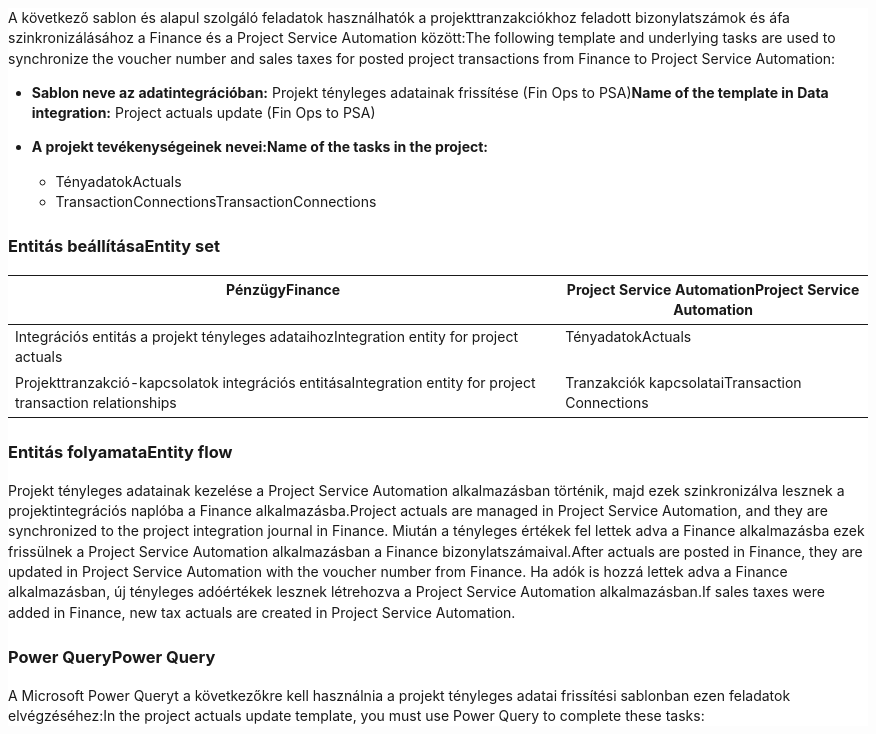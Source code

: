<span data-ttu-id="37f84-173">A következő sablon és alapul szolgáló feladatok használhatók a projekttranzakciókhoz feladott bizonylatszámok és áfa szinkronizálásához a Finance és a Project Service Automation között:</span><span class="sxs-lookup"><span data-stu-id="37f84-173">The following template and underlying tasks are used to synchronize the voucher number and sales taxes for posted project transactions from Finance to Project Service Automation:</span></span>

- <span data-ttu-id="37f84-174">**Sablon neve az adatintegrációban:** Projekt tényleges adatainak frissítése (Fin Ops to PSA)</span><span class="sxs-lookup"><span data-stu-id="37f84-174">**Name of the template in Data integration:** Project actuals update (Fin Ops to PSA)</span></span>
- <span data-ttu-id="37f84-175">**A projekt tevékenységeinek nevei:**</span><span class="sxs-lookup"><span data-stu-id="37f84-175">**Name of the tasks in the project:**</span></span>

    - <span data-ttu-id="37f84-176">Tényadatok</span><span class="sxs-lookup"><span data-stu-id="37f84-176">Actuals</span></span> 
    - <span data-ttu-id="37f84-177">TransactionConnections</span><span class="sxs-lookup"><span data-stu-id="37f84-177">TransactionConnections</span></span>

### <a name="entity-set"></a><span data-ttu-id="37f84-178">Entitás beállítása</span><span class="sxs-lookup"><span data-stu-id="37f84-178">Entity set</span></span>

| <span data-ttu-id="37f84-179">Pénzügy</span><span class="sxs-lookup"><span data-stu-id="37f84-179">Finance</span></span>                                                  | <span data-ttu-id="37f84-180">Project Service Automation</span><span class="sxs-lookup"><span data-stu-id="37f84-180">Project Service Automation</span></span> |
|----------------------------------------------------------|----------------------------|
| <span data-ttu-id="37f84-181">Integrációs entitás a projekt tényleges adataihoz</span><span class="sxs-lookup"><span data-stu-id="37f84-181">Integration entity for project actuals</span></span>                   | <span data-ttu-id="37f84-182">Tényadatok</span><span class="sxs-lookup"><span data-stu-id="37f84-182">Actuals</span></span>                    |
| <span data-ttu-id="37f84-183">Projekttranzakció-kapcsolatok integrációs entitása</span><span class="sxs-lookup"><span data-stu-id="37f84-183">Integration entity for project transaction relationships</span></span> | <span data-ttu-id="37f84-184">Tranzakciók kapcsolatai</span><span class="sxs-lookup"><span data-stu-id="37f84-184">Transaction Connections</span></span>    |

### <a name="entity-flow"></a><span data-ttu-id="37f84-185">Entitás folyamata</span><span class="sxs-lookup"><span data-stu-id="37f84-185">Entity flow</span></span>

<span data-ttu-id="37f84-186">Projekt tényleges adatainak kezelése a Project Service Automation alkalmazásban történik, majd ezek szinkronizálva lesznek a projektintegrációs naplóba a Finance alkalmazásba.</span><span class="sxs-lookup"><span data-stu-id="37f84-186">Project actuals are managed in Project Service Automation, and they are synchronized to the project integration journal in Finance.</span></span> <span data-ttu-id="37f84-187">Miután a tényleges értékek fel lettek adva a Finance alkalmazásba ezek frissülnek a Project Service Automation alkalmazásban a Finance bizonylatszámaival.</span><span class="sxs-lookup"><span data-stu-id="37f84-187">After actuals are posted in Finance, they are updated in Project Service Automation with the voucher number from Finance.</span></span> <span data-ttu-id="37f84-188">Ha adók is hozzá lettek adva a Finance alkalmazásban, új tényleges adóértékek lesznek létrehozva a Project Service Automation alkalmazásban.</span><span class="sxs-lookup"><span data-stu-id="37f84-188">If sales taxes were added in Finance, new tax actuals are created in Project Service Automation.</span></span>

### <a name="power-query"></a><span data-ttu-id="37f84-189">Power Query</span><span class="sxs-lookup"><span data-stu-id="37f84-189">Power Query</span></span>

<span data-ttu-id="37f84-190">A Microsoft Power Queryt a következőkre kell használnia a projekt tényleges adatai frissítési sablonban ezen feladatok elvégzéséhez:</span><span class="sxs-lookup"><span data-stu-id="37f84-190">In the project actuals update template, you must use Power Query to complete these tasks:</span></span>
